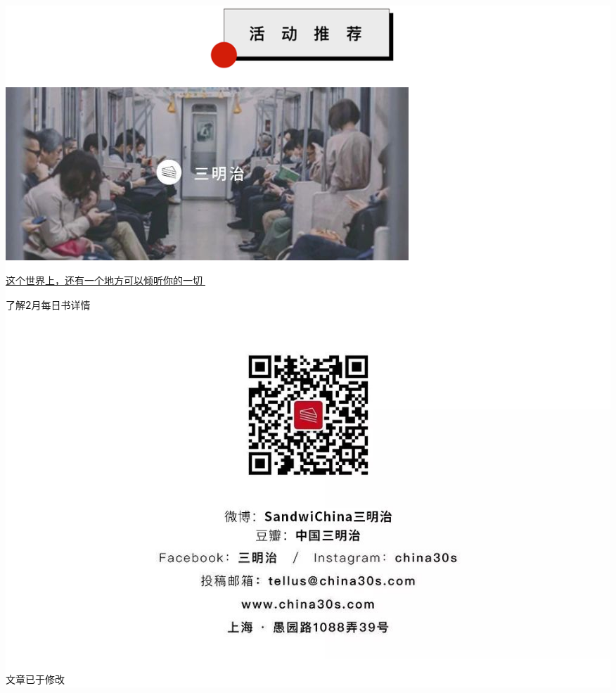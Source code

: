 **![](/images/post/47d7f45f2c7f36ae6c6474b9ddda4bbb.jpg)**
--------------------------------------------------------------------------------------------------------------------------------------------------

[![](/images/post/26d51937e27f81ecece7cced5194e17e.jpg)](http://mp.weixin.qq.com/s?__biz=MjM5NzU4ODQ2MA==&mid=2676482157&idx=1&sn=96b65585d845e27807262dee2186406b&chksm=bca4fcee8bd375f82ff369305565108ece714f179d06e59e84812a1bfbb68a68ed15c3e4406d&scene=21#wechat_redirect)

[这个世界上，还有一个地方可以倾听你的一切 ](http://mp.weixin.qq.com/s?__biz=MjM5NzU4ODQ2MA==&mid=2676482157&idx=1&sn=96b65585d845e27807262dee2186406b&chksm=bca4fcee8bd375f82ff369305565108ece714f179d06e59e84812a1bfbb68a68ed15c3e4406d&scene=21#wechat_redirect)

了解2月每日书详情

![](/images/post/824523fe44ff7c70172343f2a0c55d67.jpg)

文章已于修改

